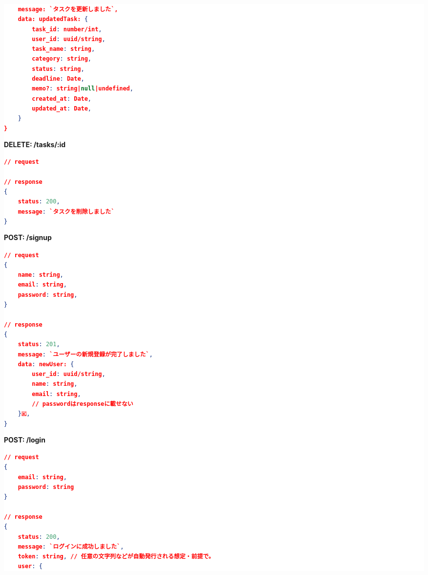 ```json
    message: `タスクを更新しました`,
    data: updatedTask: {
        task_id: number/int,
        user_id: uuid/string,
        task_name: string,
        category: string,
        status: string,
        deadline: Date,
        memo?: string|null|undefined,
        created_at: Date,
        updated_at: Date,
    }
}

```

**DELETE: /tasks/:id**
```json
// request

// response
{
    status: 200,
    message: `タスクを削除しました`
}

```

**POST: /signup**
```json
// request
{
    name: string,
    email: string,
    password: string,
}

// response
{
    status: 201,
    message: `ユーザーの新規登録が完了しました`,
    data: newUser: {
        user_id: uuid/string,
        name: string,
        email: string,
        // passwordはresponseに載せない
    }🇰,
}

```

**POST: /login**
```json
// request
{
    email: string,
    password: string
}

// response
{
    status: 200,
    message: `ログインに成功しました`,
    token: string, // 任意の文字列などが自動発行される想定・前提で。
    user: {
```